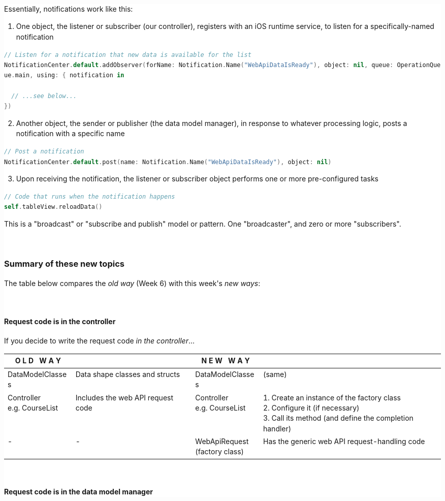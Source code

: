 Essentially, notifications work like this:

1. One object, the listener or subscriber (our controller), registers with an iOS runtime service, to listen for a specifically-named notification 

```swift
// Listen for a notification that new data is available for the list
NotificationCenter.default.addObserver(forName: Notification.Name("WebApiDataIsReady"), object: nil, queue: OperationQueue.main, using: { notification in

  // ...see below...    
})

```

2. Another object, the sender or publisher (the data model manager), in response to whatever processing logic, posts a notification with a specific name 

```swift
// Post a notification
NotificationCenter.default.post(name: Notification.Name("WebApiDataIsReady"), object: nil)
```

3. Upon receiving the notification, the listener or subscriber object performs one or more pre-configured tasks 

```swift
// Code that runs when the notification happens
self.tableView.reloadData()
```

This is a "broadcast" or "subscribe and publish" model or pattern. One "broadcaster", and zero or more "subscribers". 

<br>

### Summary of these new topics

The table below compares the *old way* (Week 6) with this week's *new ways*: 

<br>

#### Request code is in the controller 

If you decide to write the request code *in the controller*...

O L D&nbsp;&nbsp;&nbsp;W A Y | | N E W&nbsp;&nbsp;&nbsp;W A Y | |
---|---|---|---|
DataModelClasses | Data shape classes and structs | DataModelClasses | (same) |
Controller<br>e.g. CourseList | Includes the web API request code | Controller<br>e.g. CourseList | 1. Create an instance of the factory class<br>2. Configure it (if necessary)<br>3. Call its method (and define the completion handler) |
 - | - | WebApiRequest<br>(factory class) | Has the generic web API request-handling code 

<br>

#### Request code is in the data model manager
